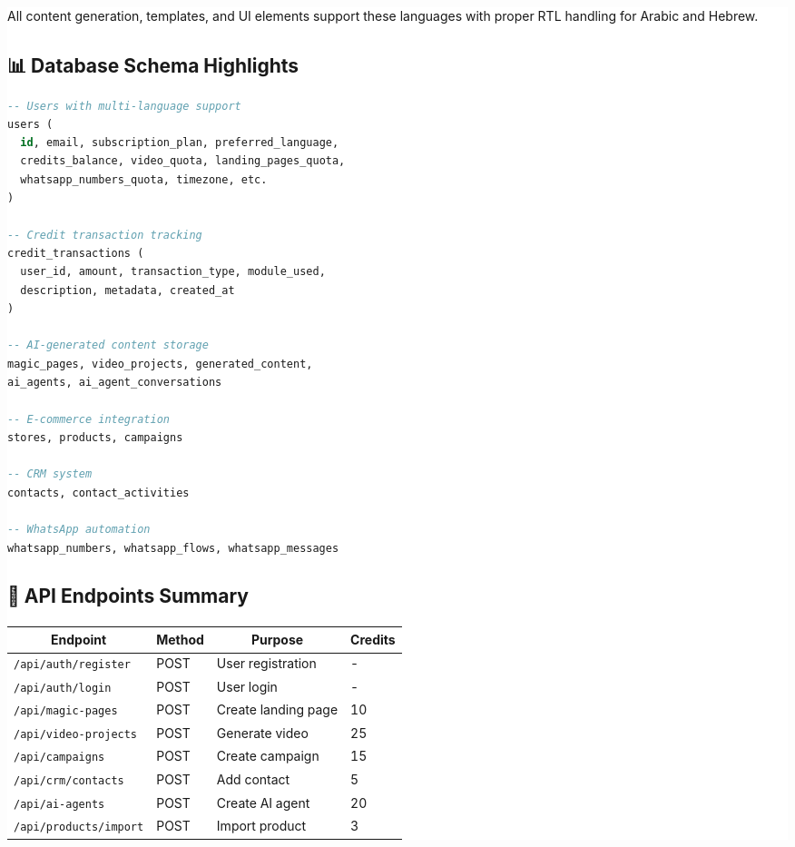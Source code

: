 All content generation, templates, and UI elements support these languages with proper RTL handling for Arabic and Hebrew.

## 📊 Database Schema Highlights

```sql
-- Users with multi-language support
users (
  id, email, subscription_plan, preferred_language,
  credits_balance, video_quota, landing_pages_quota,
  whatsapp_numbers_quota, timezone, etc.
)

-- Credit transaction tracking
credit_transactions (
  user_id, amount, transaction_type, module_used,
  description, metadata, created_at
)

-- AI-generated content storage
magic_pages, video_projects, generated_content,
ai_agents, ai_agent_conversations

-- E-commerce integration
stores, products, campaigns

-- CRM system
contacts, contact_activities

-- WhatsApp automation
whatsapp_numbers, whatsapp_flows, whatsapp_messages
```

## 🔌 API Endpoints Summary

| Endpoint | Method | Purpose | Credits |
|----------|--------|---------|---------|
| `/api/auth/register` | POST | User registration | - |
| `/api/auth/login` | POST | User login | - |
| `/api/magic-pages` | POST | Create landing page | 10 |
| `/api/video-projects` | POST | Generate video | 25 |
| `/api/campaigns` | POST | Create campaign | 15 |
| `/api/crm/contacts` | POST | Add contact | 5 |
| `/api/ai-agents` | POST | Create AI agent | 20 |
| `/api/products/import` | POST | Import product | 3 |
